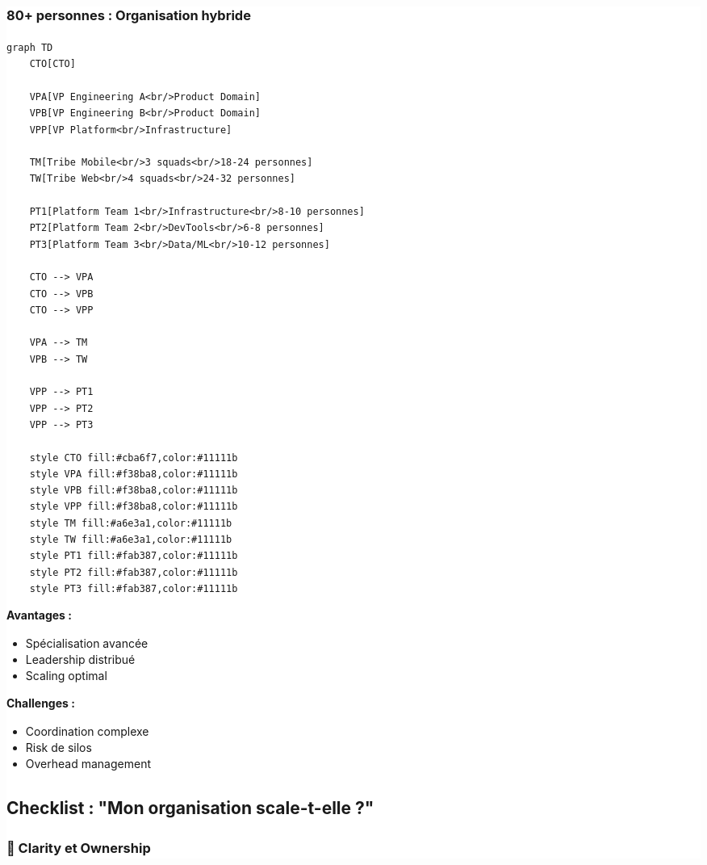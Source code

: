 ### 80+ personnes : Organisation hybride

```mermaid
graph TD
    CTO[CTO]
    
    VPA[VP Engineering A<br/>Product Domain]
    VPB[VP Engineering B<br/>Product Domain]
    VPP[VP Platform<br/>Infrastructure]
    
    TM[Tribe Mobile<br/>3 squads<br/>18-24 personnes]
    TW[Tribe Web<br/>4 squads<br/>24-32 personnes]
    
    PT1[Platform Team 1<br/>Infrastructure<br/>8-10 personnes]
    PT2[Platform Team 2<br/>DevTools<br/>6-8 personnes]
    PT3[Platform Team 3<br/>Data/ML<br/>10-12 personnes]
    
    CTO --> VPA
    CTO --> VPB
    CTO --> VPP
    
    VPA --> TM
    VPB --> TW
    
    VPP --> PT1
    VPP --> PT2
    VPP --> PT3
    
    style CTO fill:#cba6f7,color:#11111b
    style VPA fill:#f38ba8,color:#11111b
    style VPB fill:#f38ba8,color:#11111b
    style VPP fill:#f38ba8,color:#11111b
    style TM fill:#a6e3a1,color:#11111b
    style TW fill:#a6e3a1,color:#11111b
    style PT1 fill:#fab387,color:#11111b
    style PT2 fill:#fab387,color:#11111b
    style PT3 fill:#fab387,color:#11111b
```

**Avantages :**
- Spécialisation avancée
- Leadership distribué
- Scaling optimal

**Challenges :**
- Coordination complexe
- Risk de silos
- Overhead management

## Checklist : "Mon organisation scale-t-elle ?"

### 🎯 Clarity et Ownership
